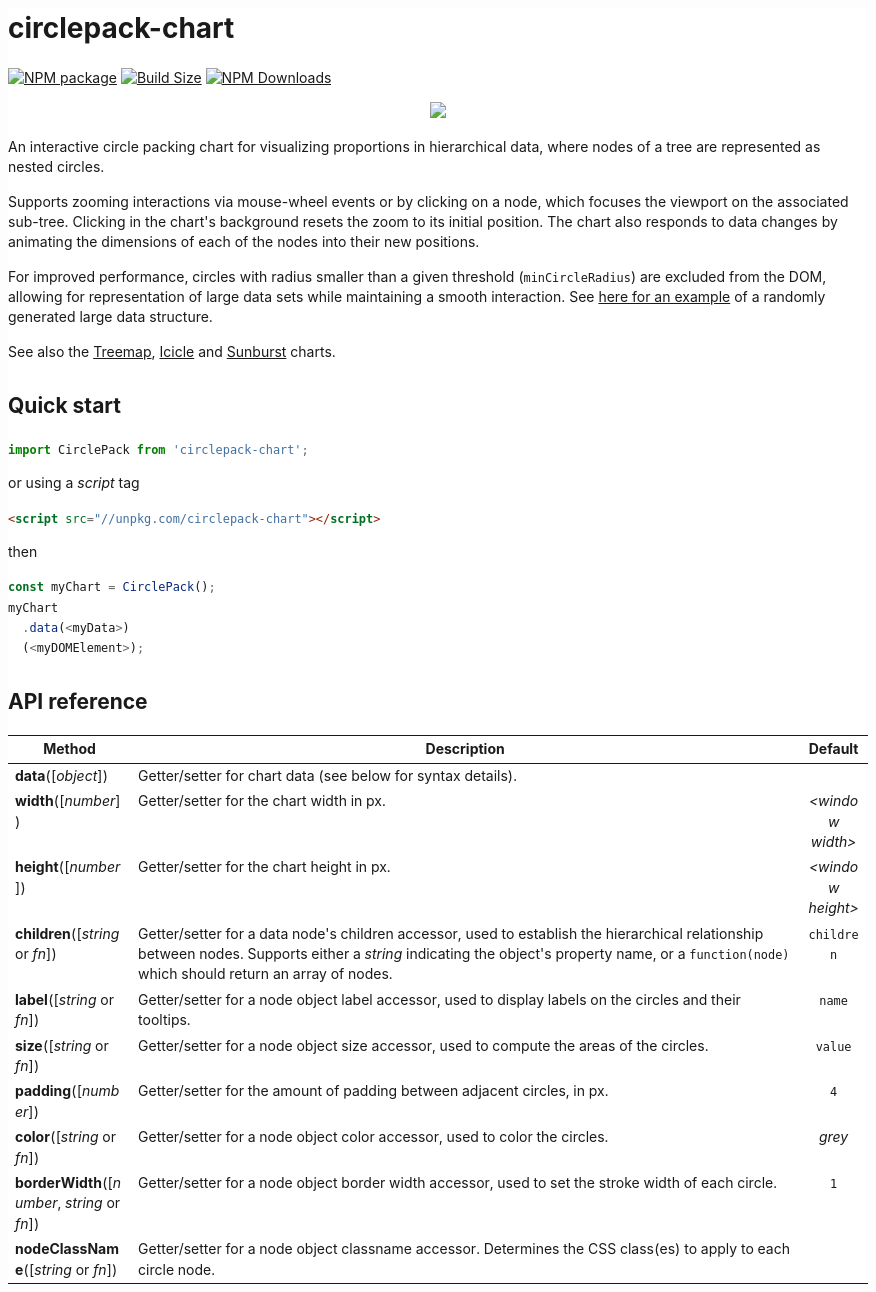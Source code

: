 circlepack-chart
==================

[![NPM package][npm-img]][npm-url]
[![Build Size][build-size-img]][build-size-url]
[![NPM Downloads][npm-downloads-img]][npm-downloads-url]

<p align="center">
  <a href="https://vasturiano.github.io/circlepack-chart/example/flare"><img width="80%" src="https://vasturiano.github.io/circlepack-chart/example/preview.png"></a>
</p>

An interactive circle packing chart for visualizing proportions in hierarchical data, where nodes of a tree are represented as nested circles. 

Supports zooming interactions via mouse-wheel events or by clicking on a node, which focuses the viewport on the associated sub-tree. Clicking in the chart's background resets the zoom to its initial position.
The chart also responds to data changes by animating the dimensions of each of the nodes into their new positions. 

For improved performance, circles with radius smaller than a given threshold (`minCircleRadius`) are excluded from the DOM, allowing for representation of large data sets while maintaining a smooth interaction. See [here for an example](https://vasturiano.github.io/circlepack-chart/example/large-data) of a randomly generated large data structure.

See also the [Treemap](https://github.com/vasturiano/treemap-chart), [Icicle](https://github.com/vasturiano/icicle-chart) and [Sunburst](https://github.com/vasturiano/sunburst-chart) charts.

## Quick start

```js
import CirclePack from 'circlepack-chart';
```
or using a *script* tag
```html
<script src="//unpkg.com/circlepack-chart"></script>
```
then
```js
const myChart = CirclePack();
myChart
  .data(<myData>)
  (<myDOMElement>);
```

## API reference

| Method | Description | Default |
| --- | --- | :--: |
| <b>data</b>([<i>object</i>]) | Getter/setter for chart data (see below for syntax details). | |
| <b>width</b>([<i>number</i>]) | Getter/setter for the chart width in px. | *&lt;window width&gt;* |
| <b>height</b>([<i>number</i>]) | Getter/setter for the chart height in px. | *&lt;window height&gt;* |
| <b>children</b>([<i>string</i> or <i>fn</i>]) | Getter/setter for a data node's children accessor, used to establish the hierarchical relationship between nodes. Supports either a <i>string</i> indicating the object's property name, or a `function(node)` which should return an array of nodes. | `children` |
| <b>label</b>([<i>string</i> or <i>fn</i>]) | Getter/setter for a node object label accessor, used to display labels on the circles and their tooltips. | `name` |
| <b>size</b>([<i>string</i> or <i>fn</i>]) | Getter/setter for a node object size accessor, used to compute the areas of the circles. | `value` |
| <b>padding</b>([<i>number</i>]) | Getter/setter for the amount of padding between adjacent circles, in px. | `4` |
| <b>color</b>([<i>string</i> or <i>fn</i>]) | Getter/setter for a node object color accessor, used to color the circles. | <i>grey</i> |
| <b>borderWidth</b>([<i>number</i>, <i>string</i> or <i>fn</i>]) | Getter/setter for a node object border width accessor, used to set the stroke width of each circle. | `1` |
| <b>nodeClassName</b>([<i>string</i> or <i>fn</i>]) | Getter/setter for a node object classname accessor. Determines the CSS class(es) to apply to each circle node. |

[npm-img]: https://img.shields.io/npm/v/circlepack-chart
[npm-url]: https://npmjs.org/package/circlepack-chart
[build-size-img]: https://img.shields.io/bundlephobia/minzip/circlepack-chart
[build-size-url]: https://bundlephobia.com/result?p=circlepack-chart
[npm-downloads-img]: https://img.shields.io/npm/dt/circlepack-chart
[npm-downloads-url]: https://www.npmtrends.com/circlepack-chart